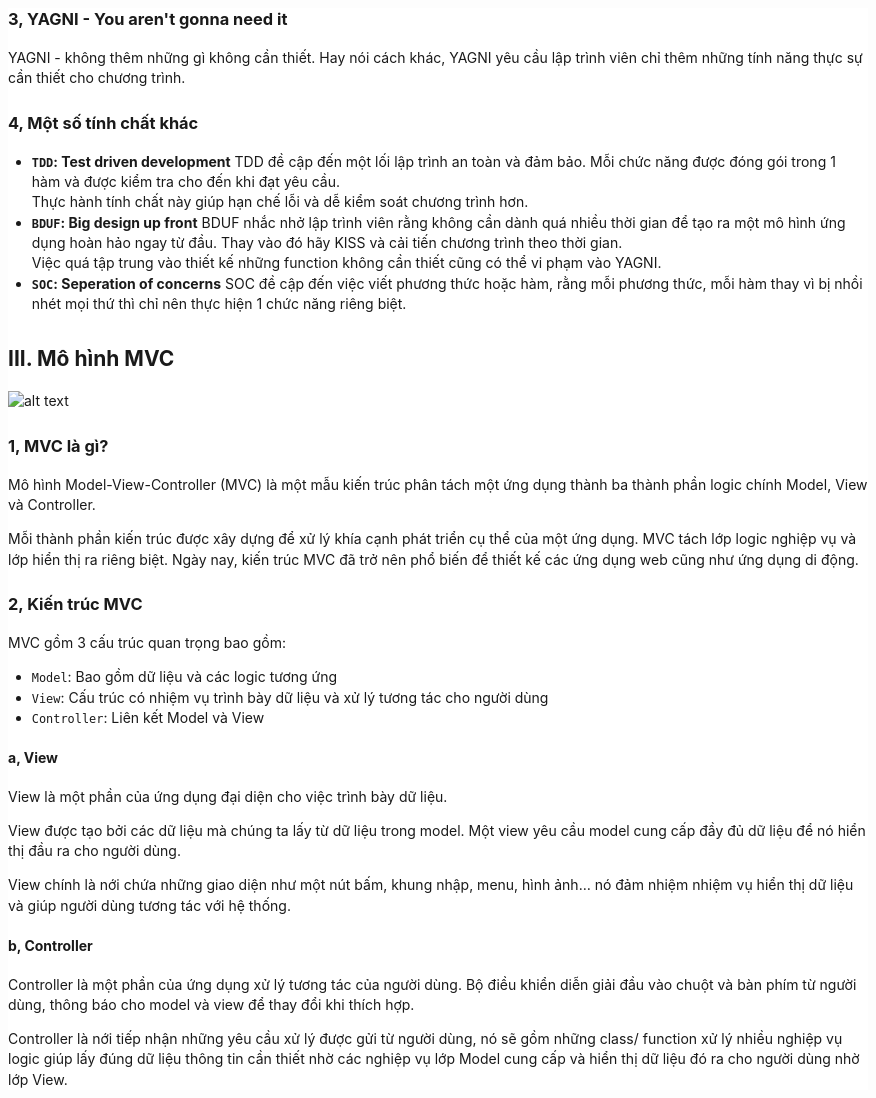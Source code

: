 

### 3, YAGNI - You aren't gonna need it
YAGNI - không thêm những gì không cần thiết. Hay nói cách khác, YAGNI yêu cầu lập trình viên chỉ thêm những tính năng thực sự cần thiết cho chương trình.  



### 4, Một số tính chất khác
+ **`TDD`: Test driven development**
  TDD đề cập đến một lối lập trình an toàn và đảm bảo. Mỗi chức năng được đóng gói trong 1 hàm và được kiểm tra cho đến khi đạt yêu cầu.  
  Thực hành tính chất này giúp hạn chế lỗi và dễ kiểm soát chương trình hơn.
+ **`BDUF`: Big design up front**
  BDUF nhắc nhở lập trình viên rằng không cần dành quá nhiều thời gian để tạo ra một mô hình ứng dụng hoàn hảo ngay từ đầu. Thay vào đó hãy KISS và cải tiến chương trình theo thời gian.  
  Việc quá tập trung vào thiết kế những function không cần thiết cũng có thể vi phạm vào YAGNI.
+ **`SOC`: Seperation of concerns**
  SOC đề cập đến việc viết phương thức hoặc hàm, rằng mỗi phương thức, mỗi hàm thay vì bị nhồi nhét mọi thứ thì chỉ nên thực hiện 1 chức năng riêng biệt.

## III. Mô hình MVC
![alt text](image-4.png)  

### 1, MVC là gì?
Mô hình Model-View-Controller (MVC) là một mẫu kiến ​​trúc phân tách một ứng dụng thành ba thành phần logic chính Model, View và Controller.

Mỗi thành phần kiến ​​trúc được xây dựng để xử lý khía cạnh phát triển cụ thể của một ứng dụng. MVC tách lớp logic nghiệp vụ và lớp hiển thị ra riêng biệt. Ngày nay, kiến ​​trúc MVC đã trở nên phổ biến để thiết kế các ứng dụng web cũng như ứng dụng di động.

### 2, Kiến trúc MVC
MVC gồm 3 cấu trúc quan trọng bao gồm:
+ `Model`: Bao gồm dữ liệu và các logic tương ứng
+ `View`: Cấu trúc có nhiệm vụ trình bày dữ liệu và xử lý tương tác cho người dùng
+ `Controller`: Liên kết Model và View

#### a, View
View là một phần của ứng dụng đại diện cho việc trình bày dữ liệu.

View được tạo bởi các dữ liệu mà chúng ta lấy từ dữ liệu trong model. Một view yêu cầu model cung cấp đầy đủ dữ liệu để nó hiển thị đầu ra cho người dùng.

View chính là nới chứa những giao diện như một nút bấm, khung nhập, menu, hình ảnh… nó đảm nhiệm nhiệm vụ hiển thị dữ liệu và giúp người dùng tương tác với hệ thống.

#### b, Controller
Controller là một phần của ứng dụng xử lý tương tác của người dùng. Bộ điều khiển diễn giải đầu vào chuột và bàn phím từ người dùng, thông báo cho model và view để thay đổi khi thích hợp.

Controller là nới tiếp nhận những yêu cầu xử lý được gửi từ người dùng, nó sẽ gồm những class/ function xử lý nhiều nghiệp vụ logic giúp lấy đúng dữ liệu thông tin cần thiết nhờ các nghiệp vụ lớp Model cung cấp và hiển thị dữ liệu đó ra cho người dùng nhờ lớp View.
